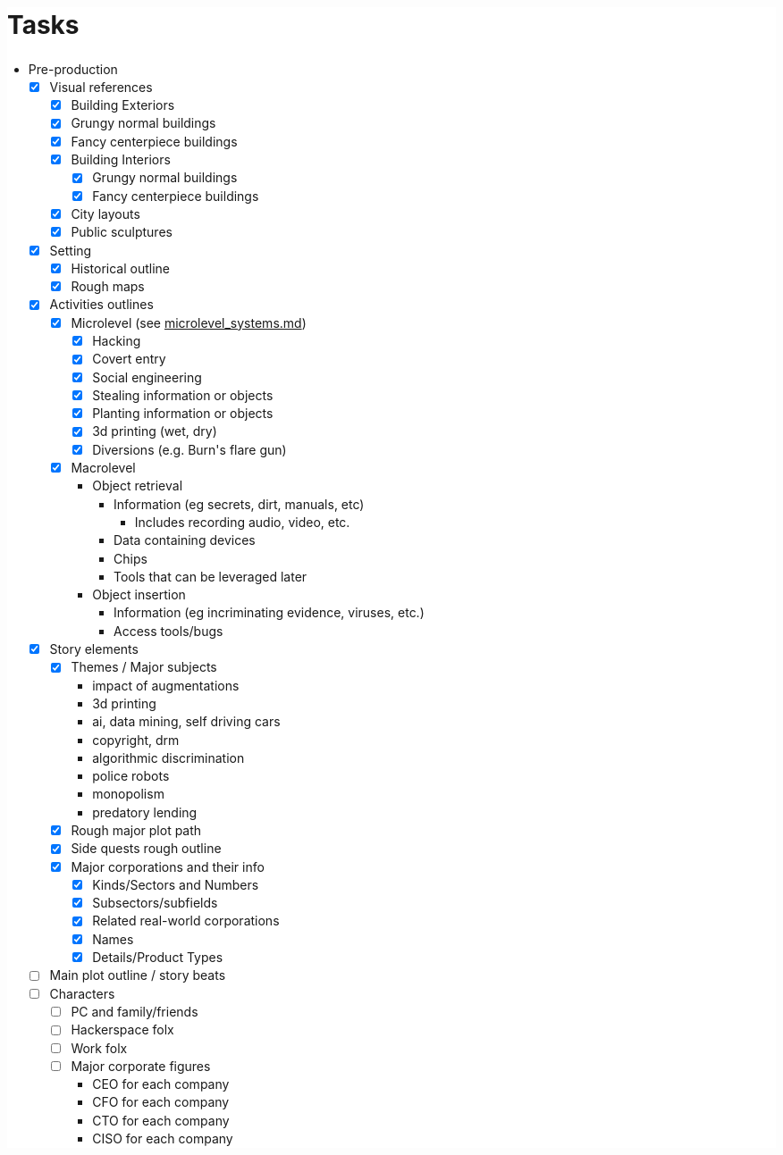 # Tasks

- Pre-production
  - [x] Visual references
    - [x]  Building Exteriors
      - [x] Grungy normal buildings
      - [x] Fancy centerpiece buildings
    - [x] Building Interiors
      - [x] Grungy normal buildings
      - [x] Fancy centerpiece buildings
    - [x] City layouts
    - [x] Public sculptures
  - [x] Setting
    - [x] Historical outline
    - [x] Rough maps
  - [x] Activities outlines
    - [x] Microlevel (see [microlevel_systems.md](microlevel_systems.md))
      - [x] Hacking
      - [x] Covert entry
      - [x] Social engineering
      - [x] Stealing information or objects
      - [x] Planting information or objects
      - [x] 3d printing (wet, dry)
      - [x] Diversions (e.g. Burn's flare gun)
    - [x] Macrolevel
      - Object retrieval
        - Information (eg secrets, dirt, manuals, etc)
          - Includes recording audio, video, etc.
        - Data containing devices
        - Chips
        - Tools that can be leveraged later
      - Object insertion
        - Information (eg incriminating evidence, viruses, etc.)
        - Access tools/bugs
  - [x] Story elements
    - [x] Themes / Major subjects
      - impact of augmentations
      - 3d printing
      - ai, data mining, self driving cars
      - copyright, drm
      - algorithmic discrimination
      - police robots
      - monopolism
      - predatory lending
    - [x] Rough major plot path
    - [x] Side quests rough outline
    - [x] Major corporations and their info
      - [x] Kinds/Sectors and Numbers
      - [x] Subsectors/subfields
      - [x] Related real-world corporations
      - [x] Names
      - [x] Details/Product Types
  - [ ] Main plot outline / story beats
  - [ ] Characters
    - [ ] PC and family/friends
    - [ ] Hackerspace folx
    - [ ] Work folx
    - [ ] Major corporate figures
      - CEO for each company
      - CFO for each company
      - CTO for each company
      - CISO for each company